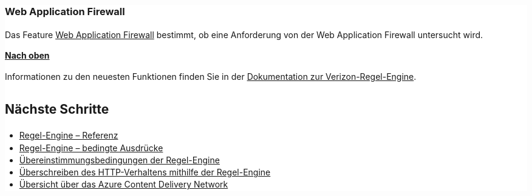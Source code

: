 ### <a name="web-application-firewall"></a><a name="waf"></a>Web Application Firewall

Das Feature [Web Application Firewall](https://docs.vdms.com/cdn/Content/HRE/F/Web_Application_Firewall.htm) bestimmt, ob eine Anforderung von der Web Application Firewall untersucht wird.

**[Nach oben](#top)**

Informationen zu den neuesten Funktionen finden Sie in der [Dokumentation zur Verizon-Regel-Engine](https://docs.vdms.com/cdn/index.html#Quick_References/HRE_QR.htm#Actions).

## <a name="next-steps"></a>Nächste Schritte

- [Regel-Engine – Referenz](cdn-verizon-premium-rules-engine-reference.md)
- [Regel-Engine – bedingte Ausdrücke](cdn-verizon-premium-rules-engine-reference-conditional-expressions.md)
- [Übereinstimmungsbedingungen der Regel-Engine](cdn-verizon-premium-rules-engine-reference-match-conditions.md)
- [Überschreiben des HTTP-Verhaltens mithilfe der Regel-Engine](cdn-verizon-premium-rules-engine.md)
- [Übersicht über das Azure Content Delivery Network](cdn-overview.md)
